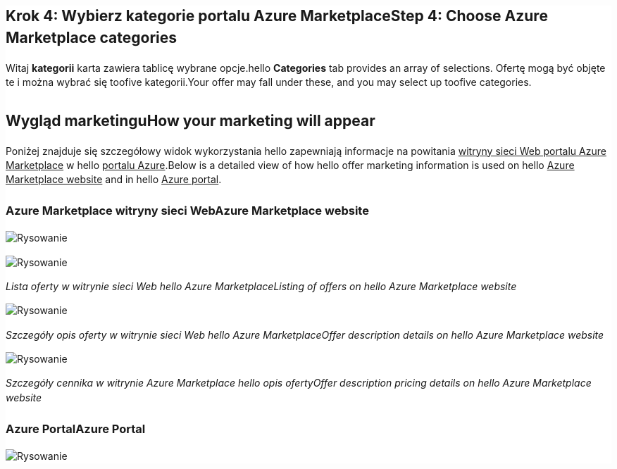 ## <a name="step-4-choose-azure-marketplace-categories"></a><span data-ttu-id="a0d83-358">Krok 4: Wybierz kategorie portalu Azure Marketplace</span><span class="sxs-lookup"><span data-stu-id="a0d83-358">Step 4: Choose Azure Marketplace categories</span></span>
<span data-ttu-id="a0d83-359">Witaj **kategorii** karta zawiera tablicę wybrane opcje.</span><span class="sxs-lookup"><span data-stu-id="a0d83-359">hello **Categories** tab provides an array of selections.</span></span> <span data-ttu-id="a0d83-360">Ofertę mogą być objęte te i można wybrać się toofive kategorii.</span><span class="sxs-lookup"><span data-stu-id="a0d83-360">Your offer may fall under these, and you may select up toofive categories.</span></span>

## <a name="how-your-marketing-will-appear"></a><span data-ttu-id="a0d83-361">Wygląd marketingu</span><span class="sxs-lookup"><span data-stu-id="a0d83-361">How your marketing will appear</span></span>
<span data-ttu-id="a0d83-362">Poniżej znajduje się szczegółowy widok wykorzystania hello zapewniają informacje na powitania [witryny sieci Web portalu Azure Marketplace](https://azure.microsoft.com/marketplace/) w hello [portalu Azure](https://portal.azure.com).</span><span class="sxs-lookup"><span data-stu-id="a0d83-362">Below is a detailed view of how hello offer marketing information is used on hello [Azure Marketplace website](https://azure.microsoft.com/marketplace/) and in hello [Azure portal](https://portal.azure.com).</span></span>

### <a name="azure-marketplace-website"></a><span data-ttu-id="a0d83-363">Azure Marketplace witryny sieci Web</span><span class="sxs-lookup"><span data-stu-id="a0d83-363">Azure Marketplace website</span></span>
![Rysowanie](media/marketplace-publishing-push-to-staging/acom-catalog-01.png)

![Rysowanie](media/marketplace-publishing-push-to-staging/acom-catalog-02.png)

<span data-ttu-id="a0d83-366">*Lista oferty w witrynie sieci Web hello Azure Marketplace*</span><span class="sxs-lookup"><span data-stu-id="a0d83-366">*Listing of offers on hello Azure Marketplace website*</span></span>

![Rysowanie](media/marketplace-publishing-push-to-staging/acom-listing-details-01.png)

<span data-ttu-id="a0d83-368">*Szczegóły opis oferty w witrynie sieci Web hello Azure Marketplace*</span><span class="sxs-lookup"><span data-stu-id="a0d83-368">*Offer description details on hello Azure Marketplace website*</span></span>

![Rysowanie](media/marketplace-publishing-push-to-staging/acom-listing-details-02.png)

<span data-ttu-id="a0d83-370">*Szczegóły cennika w witrynie Azure Marketplace hello opis oferty*</span><span class="sxs-lookup"><span data-stu-id="a0d83-370">*Offer description pricing details on hello Azure Marketplace website*</span></span>

### <a name="azure-portal"></a><span data-ttu-id="a0d83-371">Azure Portal</span><span class="sxs-lookup"><span data-stu-id="a0d83-371">Azure Portal</span></span>
![Rysowanie](media/marketplace-publishing-push-to-staging/azureportal-galleryblade-01.png)
